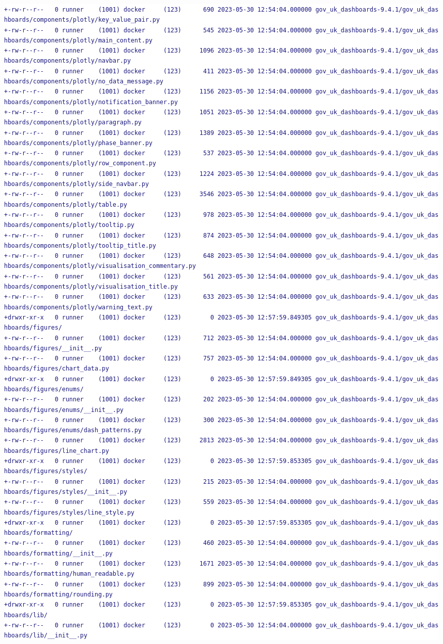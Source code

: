 ```diff
+-rw-r--r--   0 runner    (1001) docker     (123)      690 2023-05-30 12:54:04.000000 gov_uk_dashboards-9.4.1/gov_uk_dashboards/components/plotly/key_value_pair.py
+-rw-r--r--   0 runner    (1001) docker     (123)      545 2023-05-30 12:54:04.000000 gov_uk_dashboards-9.4.1/gov_uk_dashboards/components/plotly/main_content.py
+-rw-r--r--   0 runner    (1001) docker     (123)     1096 2023-05-30 12:54:04.000000 gov_uk_dashboards-9.4.1/gov_uk_dashboards/components/plotly/navbar.py
+-rw-r--r--   0 runner    (1001) docker     (123)      411 2023-05-30 12:54:04.000000 gov_uk_dashboards-9.4.1/gov_uk_dashboards/components/plotly/no_data_message.py
+-rw-r--r--   0 runner    (1001) docker     (123)     1156 2023-05-30 12:54:04.000000 gov_uk_dashboards-9.4.1/gov_uk_dashboards/components/plotly/notification_banner.py
+-rw-r--r--   0 runner    (1001) docker     (123)     1051 2023-05-30 12:54:04.000000 gov_uk_dashboards-9.4.1/gov_uk_dashboards/components/plotly/paragraph.py
+-rw-r--r--   0 runner    (1001) docker     (123)     1389 2023-05-30 12:54:04.000000 gov_uk_dashboards-9.4.1/gov_uk_dashboards/components/plotly/phase_banner.py
+-rw-r--r--   0 runner    (1001) docker     (123)      537 2023-05-30 12:54:04.000000 gov_uk_dashboards-9.4.1/gov_uk_dashboards/components/plotly/row_component.py
+-rw-r--r--   0 runner    (1001) docker     (123)     1224 2023-05-30 12:54:04.000000 gov_uk_dashboards-9.4.1/gov_uk_dashboards/components/plotly/side_navbar.py
+-rw-r--r--   0 runner    (1001) docker     (123)     3546 2023-05-30 12:54:04.000000 gov_uk_dashboards-9.4.1/gov_uk_dashboards/components/plotly/table.py
+-rw-r--r--   0 runner    (1001) docker     (123)      978 2023-05-30 12:54:04.000000 gov_uk_dashboards-9.4.1/gov_uk_dashboards/components/plotly/tooltip.py
+-rw-r--r--   0 runner    (1001) docker     (123)      874 2023-05-30 12:54:04.000000 gov_uk_dashboards-9.4.1/gov_uk_dashboards/components/plotly/tooltip_title.py
+-rw-r--r--   0 runner    (1001) docker     (123)      648 2023-05-30 12:54:04.000000 gov_uk_dashboards-9.4.1/gov_uk_dashboards/components/plotly/visualisation_commentary.py
+-rw-r--r--   0 runner    (1001) docker     (123)      561 2023-05-30 12:54:04.000000 gov_uk_dashboards-9.4.1/gov_uk_dashboards/components/plotly/visualisation_title.py
+-rw-r--r--   0 runner    (1001) docker     (123)      633 2023-05-30 12:54:04.000000 gov_uk_dashboards-9.4.1/gov_uk_dashboards/components/plotly/warning_text.py
+drwxr-xr-x   0 runner    (1001) docker     (123)        0 2023-05-30 12:57:59.849305 gov_uk_dashboards-9.4.1/gov_uk_dashboards/figures/
+-rw-r--r--   0 runner    (1001) docker     (123)      712 2023-05-30 12:54:04.000000 gov_uk_dashboards-9.4.1/gov_uk_dashboards/figures/__init__.py
+-rw-r--r--   0 runner    (1001) docker     (123)      757 2023-05-30 12:54:04.000000 gov_uk_dashboards-9.4.1/gov_uk_dashboards/figures/chart_data.py
+drwxr-xr-x   0 runner    (1001) docker     (123)        0 2023-05-30 12:57:59.849305 gov_uk_dashboards-9.4.1/gov_uk_dashboards/figures/enums/
+-rw-r--r--   0 runner    (1001) docker     (123)      202 2023-05-30 12:54:04.000000 gov_uk_dashboards-9.4.1/gov_uk_dashboards/figures/enums/__init__.py
+-rw-r--r--   0 runner    (1001) docker     (123)      300 2023-05-30 12:54:04.000000 gov_uk_dashboards-9.4.1/gov_uk_dashboards/figures/enums/dash_patterns.py
+-rw-r--r--   0 runner    (1001) docker     (123)     2813 2023-05-30 12:54:04.000000 gov_uk_dashboards-9.4.1/gov_uk_dashboards/figures/line_chart.py
+drwxr-xr-x   0 runner    (1001) docker     (123)        0 2023-05-30 12:57:59.853305 gov_uk_dashboards-9.4.1/gov_uk_dashboards/figures/styles/
+-rw-r--r--   0 runner    (1001) docker     (123)      215 2023-05-30 12:54:04.000000 gov_uk_dashboards-9.4.1/gov_uk_dashboards/figures/styles/__init__.py
+-rw-r--r--   0 runner    (1001) docker     (123)      559 2023-05-30 12:54:04.000000 gov_uk_dashboards-9.4.1/gov_uk_dashboards/figures/styles/line_style.py
+drwxr-xr-x   0 runner    (1001) docker     (123)        0 2023-05-30 12:57:59.853305 gov_uk_dashboards-9.4.1/gov_uk_dashboards/formatting/
+-rw-r--r--   0 runner    (1001) docker     (123)      460 2023-05-30 12:54:04.000000 gov_uk_dashboards-9.4.1/gov_uk_dashboards/formatting/__init__.py
+-rw-r--r--   0 runner    (1001) docker     (123)     1671 2023-05-30 12:54:04.000000 gov_uk_dashboards-9.4.1/gov_uk_dashboards/formatting/human_readable.py
+-rw-r--r--   0 runner    (1001) docker     (123)      899 2023-05-30 12:54:04.000000 gov_uk_dashboards-9.4.1/gov_uk_dashboards/formatting/rounding.py
+drwxr-xr-x   0 runner    (1001) docker     (123)        0 2023-05-30 12:57:59.853305 gov_uk_dashboards-9.4.1/gov_uk_dashboards/lib/
+-rw-r--r--   0 runner    (1001) docker     (123)        0 2023-05-30 12:54:04.000000 gov_uk_dashboards-9.4.1/gov_uk_dashboards/lib/__init__.py
```